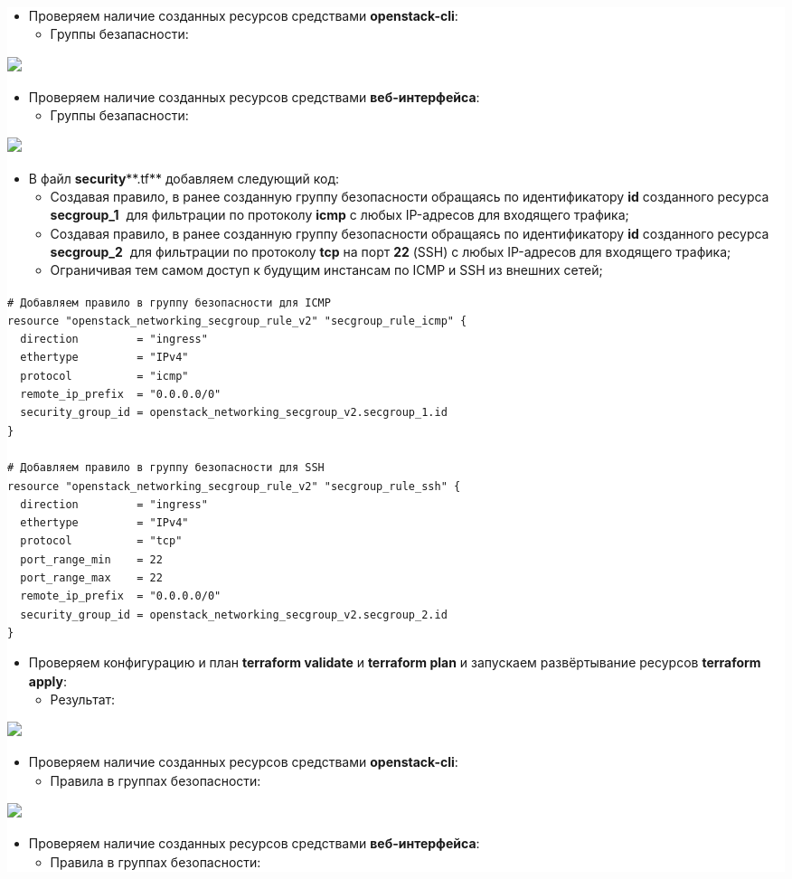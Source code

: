 - Проверяем наличие созданных ресурсов средствами **openstack-cli**:
    - Группы безапасности:

![](https://sysahelper.ru/pluginfile.php/916/mod_page/content/12/image%20%2821%29.png)

- Проверяем наличие созданных ресурсов средствами **веб-интерфейса**:
    - Группы безапасности:

![](https://sysahelper.ru/pluginfile.php/916/mod_page/content/12/image%20%2822%29.png)

- В файл **security****.tf** добавляем следующий код:
    - Создавая правило, в ранее созданную группу безопасности обращаясь по идентификатору **id** созданного ресурса **secgroup_1**  для фильтрации по протоколу **icmp** с любых IP-адресов для входящего трафика;
    - Создавая правило, в ранее созданную группу безопасности обращаясь по идентификатору **id** созданного ресурса **secgroup_2**  для фильтрации по протоколу **tcp** на порт **22** (SSH) с любых IP-адресов для входящего трафика;
    - Ограничивая тем самом доступ к будущим инстансам по ICMP и SSH из внешних сетей;

```
# Добавляем правило в группу безопасности для ICMP
resource "openstack_networking_secgroup_rule_v2" "secgroup_rule_icmp" {
  direction         = "ingress"
  ethertype         = "IPv4"
  protocol          = "icmp"
  remote_ip_prefix  = "0.0.0.0/0"
  security_group_id = openstack_networking_secgroup_v2.secgroup_1.id
}

# Добавляем правило в группу безопасности для SSH
resource "openstack_networking_secgroup_rule_v2" "secgroup_rule_ssh" {
  direction         = "ingress"
  ethertype         = "IPv4"
  protocol          = "tcp"
  port_range_min    = 22
  port_range_max    = 22
  remote_ip_prefix  = "0.0.0.0/0"
  security_group_id = openstack_networking_secgroup_v2.secgroup_2.id
}
```

- Проверяем конфигурацию и план **terraform validate** и **terraform plan** и запускаем развёртывание ресурсов **terraform apply**:
    - Результат:

![](https://sysahelper.ru/pluginfile.php/916/mod_page/content/12/image%20%2823%29.png)

- Проверяем наличие созданных ресурсов средствами **openstack-cli**:
    - Правила в группах безопасности:

![](https://sysahelper.ru/pluginfile.php/916/mod_page/content/12/image%20%2824%29.png)

- Проверяем наличие созданных ресурсов средствами **веб-интерфейса**:
    - Правила в группах безопасности:
